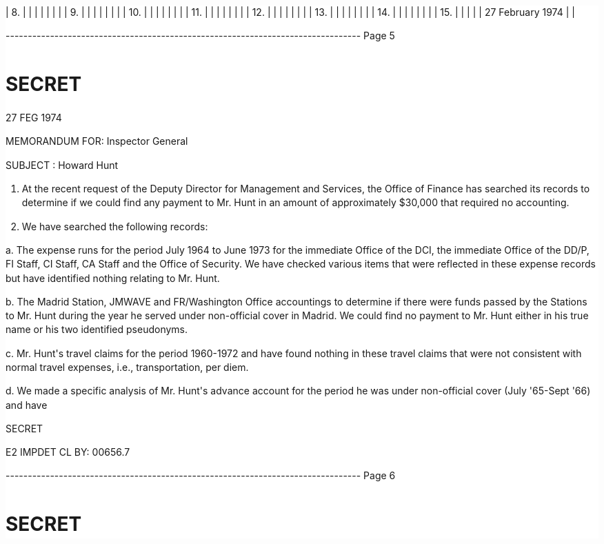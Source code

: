 | 8.  |                               |           |           |                    |                  |                                                                                                         |
| 9.  |                               |           |           |                    |                  |                                                                                                         |
| 10. |                               |           |           |                    |                  |                                                                                                         |
| 11. |                               |           |           |                    |                  |                                                                                                         |
| 12. |                               |           |           |                    |                  |                                                                                                         |
| 13. |                               |           |           |                    |                  |                                                                                                         |
| 14. |                               |           |           |                    |                  |                                                                                                         |
| 15. |                               |           |           |                    | 27 February 1974 |                                                                                                         |


-------------------------------------------------------------------------------- Page 5

# SECRET

27 FEG 1974

MEMORANDUM FOR: Inspector General

SUBJECT : Howard Hunt

1. At the recent request of the Deputy Director for Management and Services, the Office of Finance has searched its records to determine if we could find any payment to Mr. Hunt in an amount of approximately $30,000 that required no accounting.

2. We have searched the following records:

a. The expense runs for the period July 1964 to June 1973 for the immediate Office of the DCI, the immediate Office of the DD/P, FI Staff, CI Staff, CA Staff and the Office of Security. We have checked various items that were reflected in these expense records but have identified nothing relating to Mr. Hunt.

b. The Madrid Station, JMWAVE and FR/Washington Office accountings to determine if there were funds passed by the Stations to Mr. Hunt during the year he served under non-official cover in Madrid. We could find no payment to Mr. Hunt either in his true name or his two identified pseudonyms.

c. Mr. Hunt's travel claims for the period 1960-1972 and have found nothing in these travel claims that were not consistent with normal travel expenses, i.e., transportation, per diem.

d. We made a specific analysis of Mr. Hunt's advance account for the period he was under non-official cover (July '65-Sept '66) and have

SECRET

E2 IMPDET
CL BY: 00656.7


-------------------------------------------------------------------------------- Page 6

# SECRET

